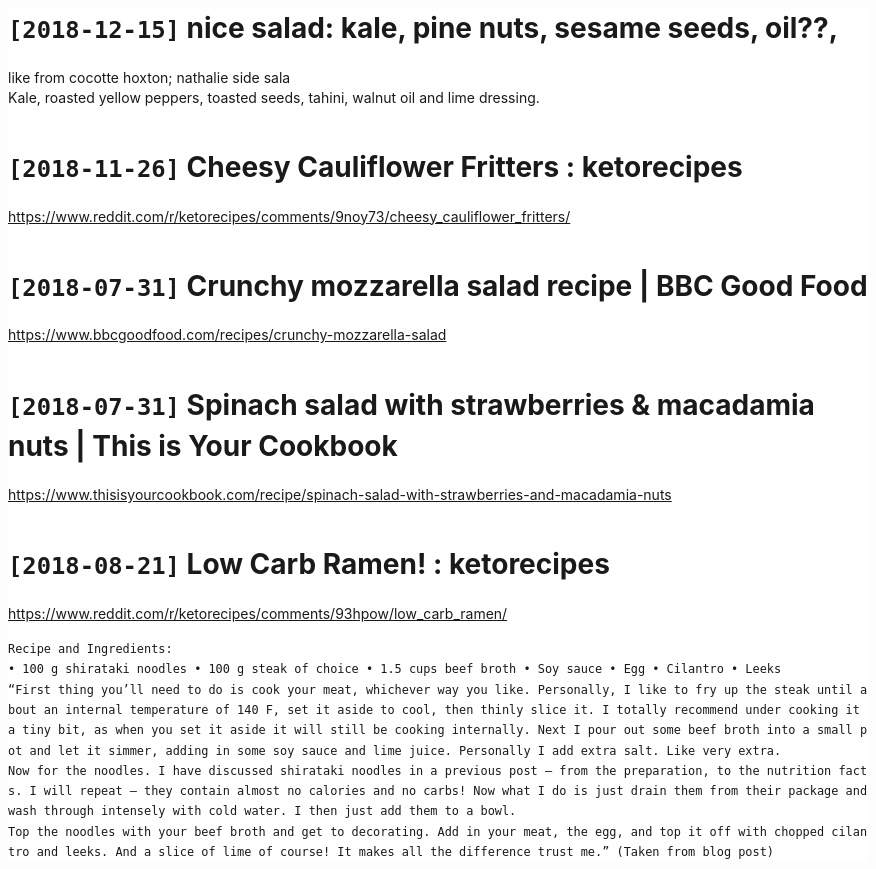 


# `[2018-12-15]` nice salad: kale, pine nuts, sesame seeds, oil??,

like from cocotte hoxton; nathalie side sala  
Kale, roasted yellow peppers, toasted seeds, tahini, walnut oil and lime dressing.  




# `[2018-11-26]` Cheesy Cauliflower Fritters : ketorecipes

<https://www.reddit.com/r/ketorecipes/comments/9noy73/cheesy_cauliflower_fritters/>  




# `[2018-07-31]` Crunchy mozzarella salad recipe | BBC Good Food

<https://www.bbcgoodfood.com/recipes/crunchy-mozzarella-salad>  




# `[2018-07-31]` Spinach salad with strawberries & macadamia nuts | This is Your Cookbook

<https://www.thisisyourcookbook.com/recipe/spinach-salad-with-strawberries-and-macadamia-nuts>  




# `[2018-08-21]` Low Carb Ramen! : ketorecipes

<https://www.reddit.com/r/ketorecipes/comments/93hpow/low_carb_ramen/>   

    Recipe and Ingredients:
    • 100 g shirataki noodles • 100 g steak of choice • 1.5 cups beef broth • Soy sauce • Egg • Cilantro • Leeks
    “First thing you’ll need to do is cook your meat, whichever way you like. Personally, I like to fry up the steak until about an internal temperature of 140 F, set it aside to cool, then thinly slice it. I totally recommend under cooking it a tiny bit, as when you set it aside it will still be cooking internally. Next I pour out some beef broth into a small pot and let it simmer, adding in some soy sauce and lime juice. Personally I add extra salt. Like very extra.
    Now for the noodles. I have discussed shirataki noodles in a previous post – from the preparation, to the nutrition facts. I will repeat – they contain almost no calories and no carbs! Now what I do is just drain them from their package and wash through intensely with cold water. I then just add them to a bowl.
    Top the noodles with your beef broth and get to decorating. Add in your meat, the egg, and top it off with chopped cilantro and leeks. And a slice of lime of course! It makes all the difference trust me.” (Taken from blog post)
